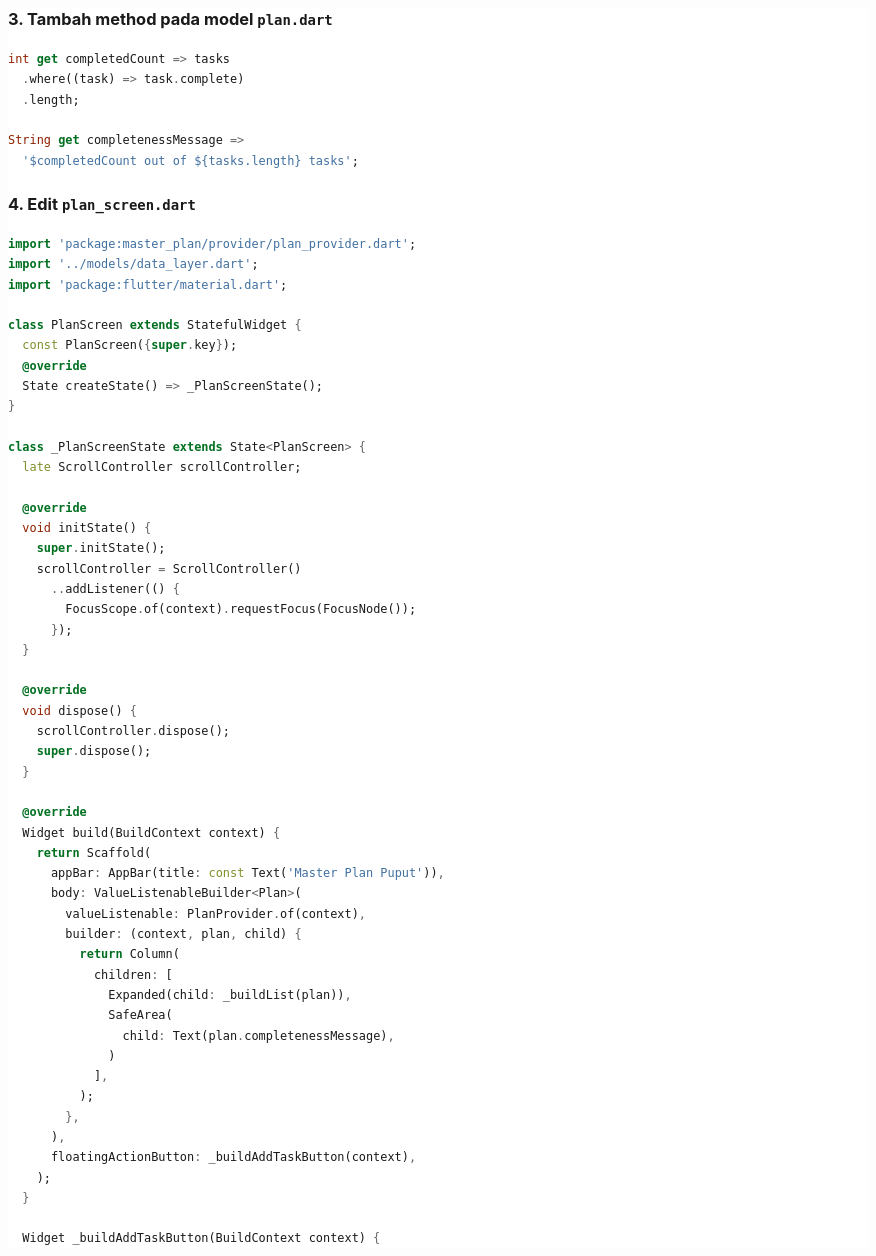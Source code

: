 ```dart
```
### 3. Tambah method pada model `plan.dart`
```dart
int get completedCount => tasks
  .where((task) => task.complete)
  .length;

String get completenessMessage =>
  '$completedCount out of ${tasks.length} tasks';
```
### 4. Edit `plan_screen.dart`
```dart
import 'package:master_plan/provider/plan_provider.dart';
import '../models/data_layer.dart';
import 'package:flutter/material.dart';

class PlanScreen extends StatefulWidget {
  const PlanScreen({super.key});
  @override
  State createState() => _PlanScreenState();
}

class _PlanScreenState extends State<PlanScreen> {
  late ScrollController scrollController;

  @override
  void initState() {
    super.initState();
    scrollController = ScrollController()
      ..addListener(() {
        FocusScope.of(context).requestFocus(FocusNode());
      });
  }

  @override
  void dispose() {
    scrollController.dispose();
    super.dispose();
  }

  @override
  Widget build(BuildContext context) {
    return Scaffold(
      appBar: AppBar(title: const Text('Master Plan Puput')),
      body: ValueListenableBuilder<Plan>(
        valueListenable: PlanProvider.of(context),
        builder: (context, plan, child) {
          return Column(
            children: [
              Expanded(child: _buildList(plan)),
              SafeArea(
                child: Text(plan.completenessMessage),
              )
            ],
          );
        },
      ),
      floatingActionButton: _buildAddTaskButton(context),
    );
  }

  Widget _buildAddTaskButton(BuildContext context) {
```